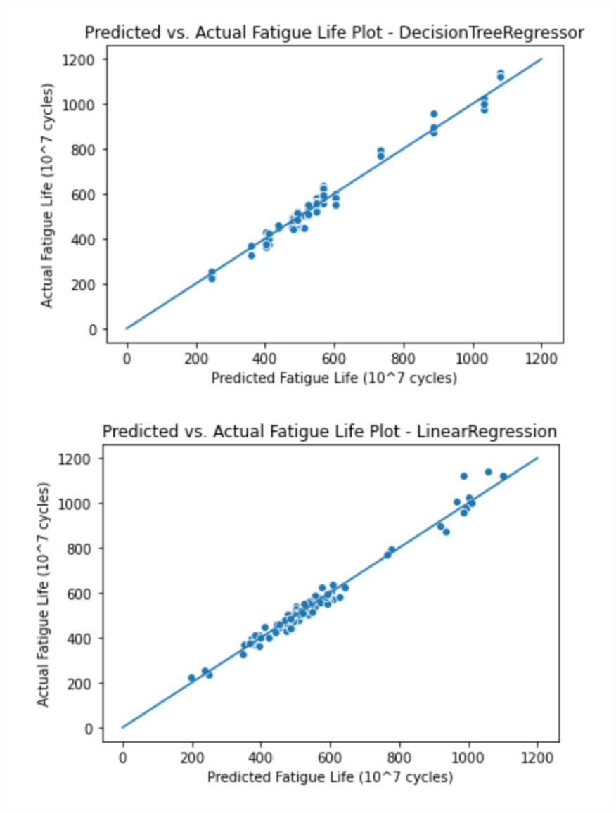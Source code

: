 ![Scatterplot](reference_images/result_plot_dr.png)

![Scatterplot](reference_images/result_plot_lr.png)
